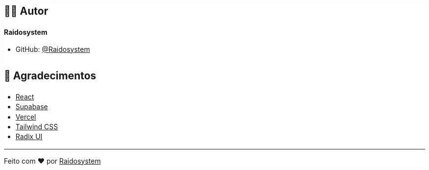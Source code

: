 ## 👨‍💻 Autor

**Raidosystem**
- GitHub: [@Raidosystem](https://github.com/Raidosystem)

## 🙏 Agradecimentos

- [React](https://react.dev)
- [Supabase](https://supabase.com)
- [Vercel](https://vercel.com)
- [Tailwind CSS](https://tailwindcss.com)
- [Radix UI](https://radix-ui.com)

---

Feito com ❤️ por [Raidosystem](https://github.com/Raidosystem)
